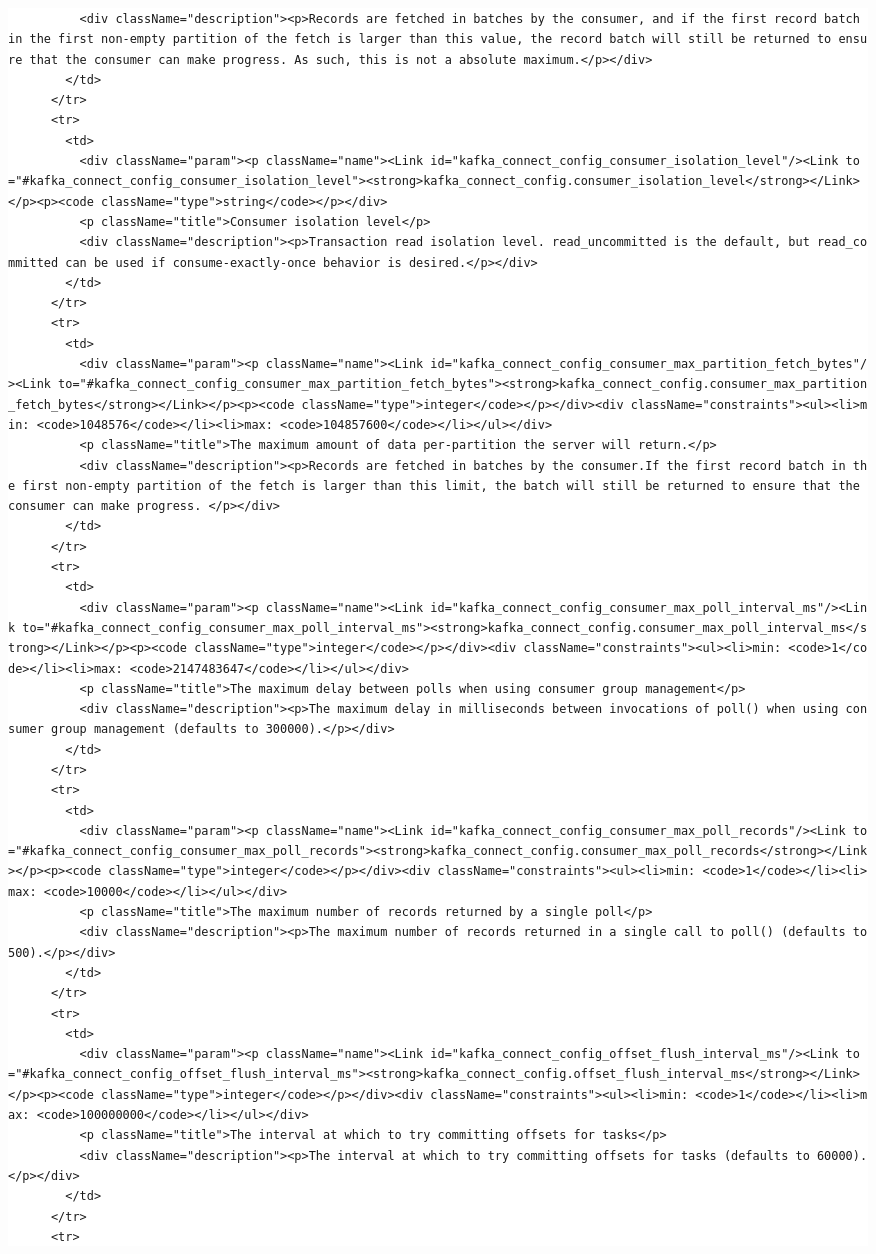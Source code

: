               <div className="description"><p>Records are fetched in batches by the consumer, and if the first record batch in the first non-empty partition of the fetch is larger than this value, the record batch will still be returned to ensure that the consumer can make progress. As such, this is not a absolute maximum.</p></div>
            </td>
          </tr>
          <tr>
            <td>
              <div className="param"><p className="name"><Link id="kafka_connect_config_consumer_isolation_level"/><Link to="#kafka_connect_config_consumer_isolation_level"><strong>kafka_connect_config.consumer_isolation_level</strong></Link></p><p><code className="type">string</code></p></div>
              <p className="title">Consumer isolation level</p>
              <div className="description"><p>Transaction read isolation level. read_uncommitted is the default, but read_committed can be used if consume-exactly-once behavior is desired.</p></div>
            </td>
          </tr>
          <tr>
            <td>
              <div className="param"><p className="name"><Link id="kafka_connect_config_consumer_max_partition_fetch_bytes"/><Link to="#kafka_connect_config_consumer_max_partition_fetch_bytes"><strong>kafka_connect_config.consumer_max_partition_fetch_bytes</strong></Link></p><p><code className="type">integer</code></p></div><div className="constraints"><ul><li>min: <code>1048576</code></li><li>max: <code>104857600</code></li></ul></div>
              <p className="title">The maximum amount of data per-partition the server will return.</p>
              <div className="description"><p>Records are fetched in batches by the consumer.If the first record batch in the first non-empty partition of the fetch is larger than this limit, the batch will still be returned to ensure that the consumer can make progress. </p></div>
            </td>
          </tr>
          <tr>
            <td>
              <div className="param"><p className="name"><Link id="kafka_connect_config_consumer_max_poll_interval_ms"/><Link to="#kafka_connect_config_consumer_max_poll_interval_ms"><strong>kafka_connect_config.consumer_max_poll_interval_ms</strong></Link></p><p><code className="type">integer</code></p></div><div className="constraints"><ul><li>min: <code>1</code></li><li>max: <code>2147483647</code></li></ul></div>
              <p className="title">The maximum delay between polls when using consumer group management</p>
              <div className="description"><p>The maximum delay in milliseconds between invocations of poll() when using consumer group management (defaults to 300000).</p></div>
            </td>
          </tr>
          <tr>
            <td>
              <div className="param"><p className="name"><Link id="kafka_connect_config_consumer_max_poll_records"/><Link to="#kafka_connect_config_consumer_max_poll_records"><strong>kafka_connect_config.consumer_max_poll_records</strong></Link></p><p><code className="type">integer</code></p></div><div className="constraints"><ul><li>min: <code>1</code></li><li>max: <code>10000</code></li></ul></div>
              <p className="title">The maximum number of records returned by a single poll</p>
              <div className="description"><p>The maximum number of records returned in a single call to poll() (defaults to 500).</p></div>
            </td>
          </tr>
          <tr>
            <td>
              <div className="param"><p className="name"><Link id="kafka_connect_config_offset_flush_interval_ms"/><Link to="#kafka_connect_config_offset_flush_interval_ms"><strong>kafka_connect_config.offset_flush_interval_ms</strong></Link></p><p><code className="type">integer</code></p></div><div className="constraints"><ul><li>min: <code>1</code></li><li>max: <code>100000000</code></li></ul></div>
              <p className="title">The interval at which to try committing offsets for tasks</p>
              <div className="description"><p>The interval at which to try committing offsets for tasks (defaults to 60000).</p></div>
            </td>
          </tr>
          <tr>